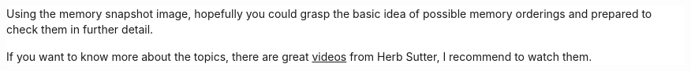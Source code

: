 Using the memory snapshot image, hopefully you could grasp the basic idea of possible memory orderings and prepared to check them in further detail.

If you want to know more about the topics, there are great [videos](https://channel9.msdn.com/Shows/Going+Deep/Cpp-and-Beyond-2012-Herb-Sutter-atomic-Weapons-1-of-2) from Herb Sutter, I recommend to watch them.

[1]: https://en.wikipedia.org/wiki/Memory_model_(programming)
[2]: https://en.wikipedia.org/wiki/Memory_ordering
[3]: https://en.cppreference.com/w/cpp/atomic/memory_order
[4]: https://en.wikipedia.org/wiki/As-if_rule